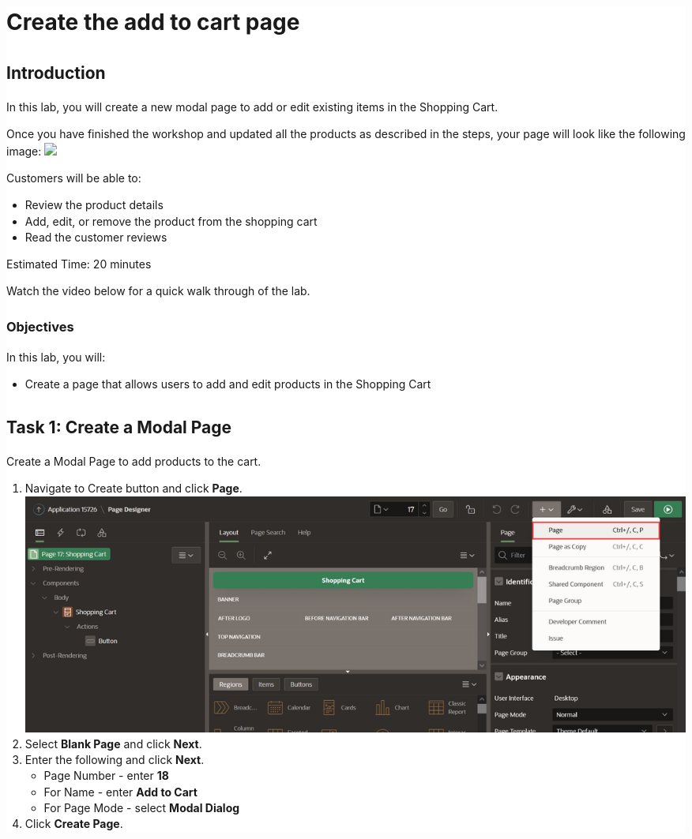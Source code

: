 # Create the add to cart page

## Introduction

In this lab, you will create a new modal page to add or edit existing items in the Shopping Cart.

Once you have finished the workshop and updated all the products as described in the steps, your page will look like the following image:
![](./images/creating-ac.png " ")

Customers will be able to:
- Review the product details
- Add, edit, or remove the product from the shopping cart
- Read the customer reviews

Estimated Time: 20 minutes

Watch the video below for a quick walk through of the lab.

[](youtube:8HoOOhY8omU)

### Objectives
In this lab, you will:
- Create a page that allows users to add and edit products in the Shopping Cart

## Task 1: Create a Modal Page
Create a Modal Page to add products to the cart.

1. Navigate to Create button and click **Page**.
     ![](./images/create-modal-page.png " ")  
2. Select **Blank Page** and click **Next**.
3. Enter the following and click **Next**.
    - Page Number - enter **18**
    - For Name - enter **Add to Cart**
    - For Page Mode - select **Modal Dialog**
4. Click **Create Page**.